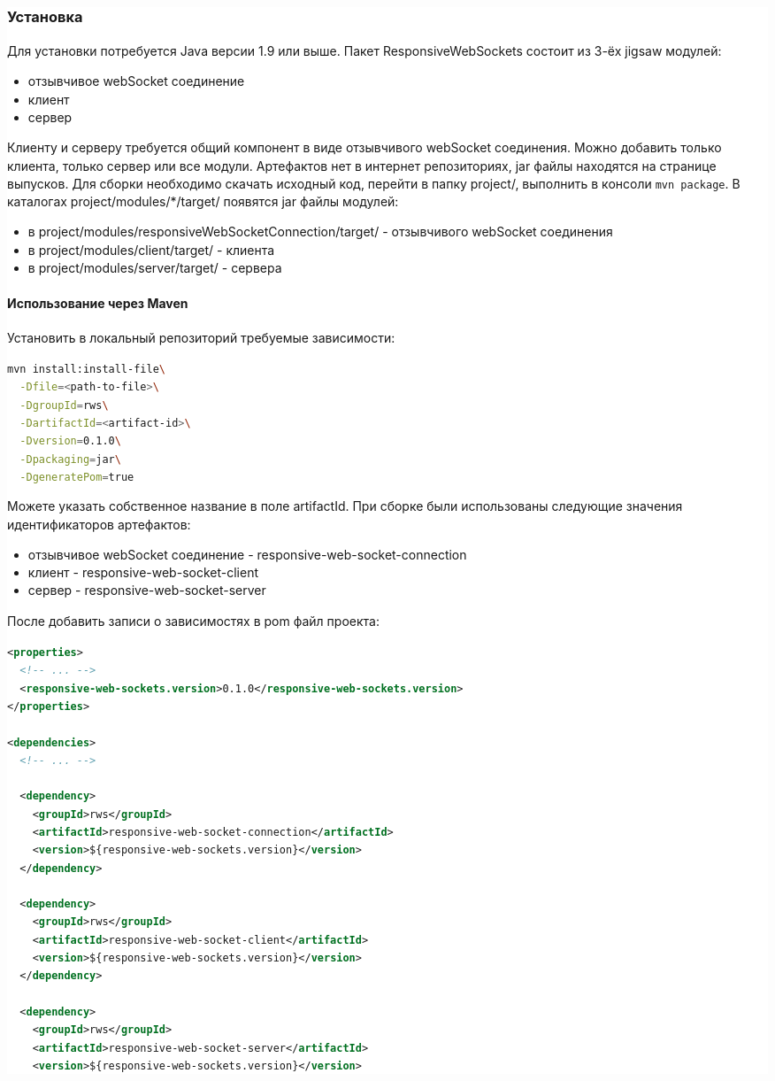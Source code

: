 ### Установка

Для установки потребуется Java версии 1.9 или выше. Пакет ResponsiveWebSockets состоит из 3-ёх jigsaw модулей:

* отзывчивое webSocket соединение
* клиент
* сервер

Клиенту и серверу требуется общий компонент в виде отзывчивого webSocket соединения.
Можно добавить только клиента, только сервер или все модули.
Артефактов нет в интернет репозиториях, jar файлы находятся на странице выпусков.
Для сборки необходимо скачать исходный код, перейти в папку project/, выполнить в консоли `mvn package`.
В каталогах project/modules/*/target/ появятся jar файлы модулей:

* в project/modules/responsiveWebSocketConnection/target/ - отзывчивого webSocket соединения
* в project/modules/client/target/ - клиента
* в project/modules/server/target/ - сервера

#### Использование через Maven

Установить в локальный репозиторий требуемые зависимости:

```bash
mvn install:install-file\
  -Dfile=<path-to-file>\
  -DgroupId=rws\
  -DartifactId=<artifact-id>\
  -Dversion=0.1.0\
  -Dpackaging=jar\
  -DgeneratePom=true
```

Можете указать собственное название в поле artifactId.
При сборке были использованы следующие значения идентификаторов артефактов:

* отзывчивое webSocket соединение - responsive-web-socket-connection
* клиент - responsive-web-socket-client
* сервер - responsive-web-socket-server

После добавить записи о зависимостях в pom файл проекта:

```xml
<properties>
  <!-- ... -->
  <responsive-web-sockets.version>0.1.0</responsive-web-sockets.version>
</properties>

<dependencies>
  <!-- ... -->

  <dependency>
    <groupId>rws</groupId>
    <artifactId>responsive-web-socket-connection</artifactId>
    <version>${responsive-web-sockets.version}</version>
  </dependency>

  <dependency>
    <groupId>rws</groupId>
    <artifactId>responsive-web-socket-client</artifactId>
    <version>${responsive-web-sockets.version}</version>
  </dependency>

  <dependency>
    <groupId>rws</groupId>
    <artifactId>responsive-web-socket-server</artifactId>
    <version>${responsive-web-sockets.version}</version>
```